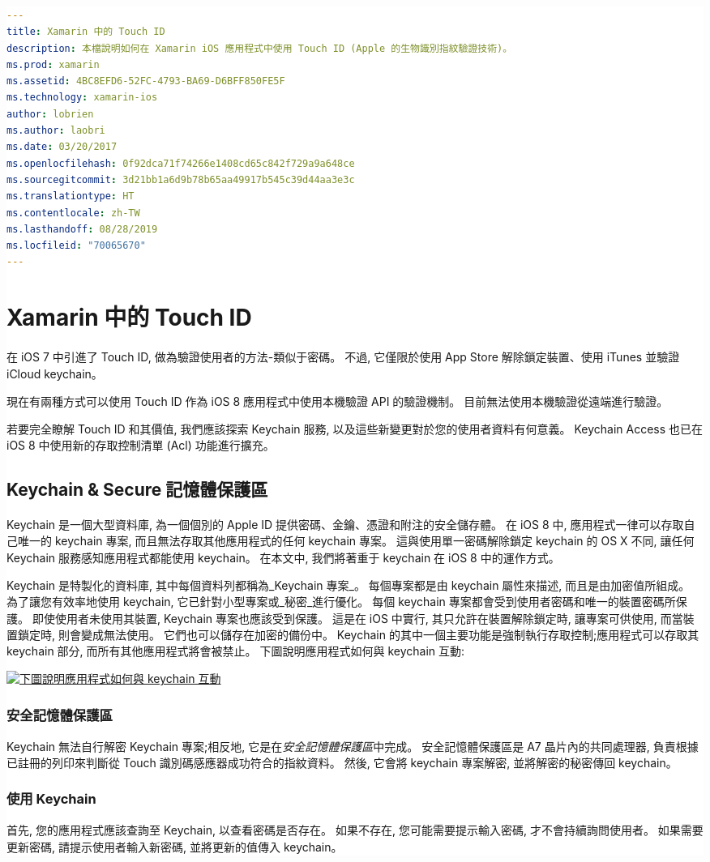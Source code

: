 ```yaml
---
title: Xamarin 中的 Touch ID
description: 本檔說明如何在 Xamarin iOS 應用程式中使用 Touch ID (Apple 的生物識別指紋驗證技術)。
ms.prod: xamarin
ms.assetid: 4BC8EFD6-52FC-4793-BA69-D6BFF850FE5F
ms.technology: xamarin-ios
author: lobrien
ms.author: laobri
ms.date: 03/20/2017
ms.openlocfilehash: 0f92dca71f74266e1408cd65c842f729a9a648ce
ms.sourcegitcommit: 3d21bb1a6d9b78b65aa49917b545c39d44aa3e3c
ms.translationtype: HT
ms.contentlocale: zh-TW
ms.lasthandoff: 08/28/2019
ms.locfileid: "70065670"
---
```

# <a name="touch-id-in-xamarinios"></a>Xamarin 中的 Touch ID

在 iOS 7 中引進了 Touch ID, 做為驗證使用者的方法-類似于密碼。 不過, 它僅限於使用 App Store 解除鎖定裝置、使用 iTunes 並驗證 iCloud keychain。

現在有兩種方式可以使用 Touch ID 作為 iOS 8 應用程式中使用本機驗證 API 的驗證機制。 目前無法使用本機驗證從遠端進行驗證。

若要完全瞭解 Touch ID 和其價值, 我們應該探索 Keychain 服務, 以及這些新變更對於您的使用者資料有何意義。 Keychain Access 也已在 iOS 8 中使用新的存取控制清單 (Acl) 功能進行擴充。

## <a name="keychain--secure-enclave"></a>Keychain & Secure 記憶體保護區

Keychain 是一個大型資料庫, 為一個個別的 Apple ID 提供密碼、金鑰、憑證和附注的安全儲存體。 在 iOS 8 中, 應用程式一律可以存取自己唯一的 keychain 專案, 而且無法存取其他應用程式的任何 keychain 專案。 這與使用單一密碼解除鎖定 keychain 的 OS X 不同, 讓任何 Keychain 服務感知應用程式都能使用 keychain。 在本文中, 我們將著重于 keychain 在 iOS 8 中的運作方式。

Keychain 是特製化的資料庫, 其中每個資料列都稱為_Keychain 專案_。 每個專案都是由 keychain 屬性來描述, 而且是由加密值所組成。 為了讓您有效率地使用 keychain, 它已針對小型專案或_秘密_進行優化。
每個 keychain 專案都會受到使用者密碼和唯一的裝置密碼所保護。 即使使用者未使用其裝置, Keychain 專案也應該受到保護。 這是在 iOS 中實行, 其只允許在裝置解除鎖定時, 讓專案可供使用, 而當裝置鎖定時, 則會變成無法使用。 它們也可以儲存在加密的備份中。 Keychain 的其中一個主要功能是強制執行存取控制;應用程式可以存取其 keychain 部分, 而所有其他應用程式將會被禁止。 下圖說明應用程式如何與 keychain 互動:

[![](touchid-images/image1.png "下圖說明應用程式如何與 keychain 互動")](touchid-images/image1.png#lightbox)

### <a name="secure-enclave"></a>安全記憶體保護區

Keychain 無法自行解密 Keychain 專案;相反地, 它是在*安全記憶體保護區*中完成。 安全記憶體保護區是 A7 晶片內的共同處理器, 負責根據已註冊的列印來判斷從 Touch 識別碼感應器成功符合的指紋資料。 然後, 它會將 keychain 專案解密, 並將解密的秘密傳回 keychain。

### <a name="working-with-keychain"></a>使用 Keychain

首先, 您的應用程式應該查詢至 Keychain, 以查看密碼是否存在。 如果不存在, 您可能需要提示輸入密碼, 才不會持續詢問使用者。 如果需要更新密碼, 請提示使用者輸入新密碼, 並將更新的值傳入 keychain。
